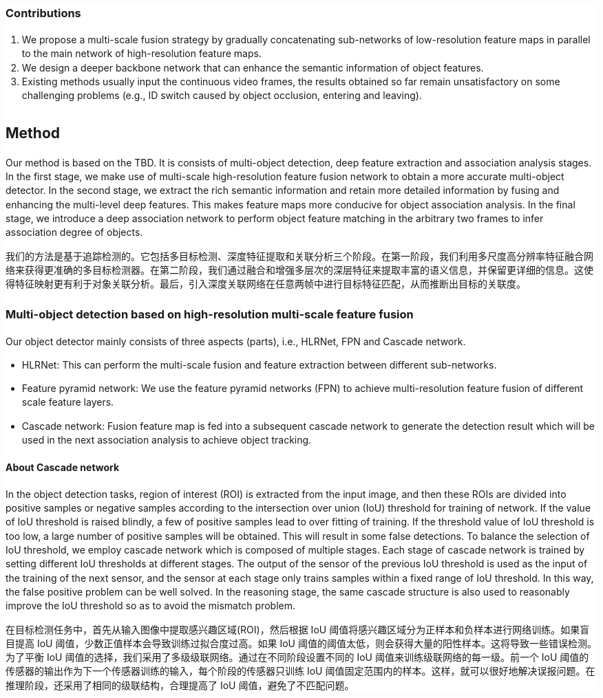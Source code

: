 ### Contributions

1. We propose a multi-scale fusion strategy by gradually concatenating sub-networks of low-resolution feature maps in parallel to the main network of high-resolution feature maps.
2. We design a deeper backbone network that can enhance the semantic information of object features.
3. Existing methods usually input the continuous video frames, the results obtained so far remain unsatisfactory on some challenging problems (e.g., ID switch caused by object occlusion, entering and leaving).

## Method

Our method is based on the TBD. It is consists of multi-object detection, deep feature extraction and association analysis stages. In the first stage, we make use of multi-scale high-resolution feature fusion network to obtain a more accurate multi-object detector. In the second stage, we extract the rich semantic information and retain more detailed information by fusing and enhancing the multi-level deep features. This makes feature maps more conducive for object association analysis. In the final stage, we introduce a deep association network to perform object feature matching in the arbitrary two frames to infer association degree of objects.

我们的方法是基于追踪检测的。它包括多目标检测、深度特征提取和关联分析三个阶段。在第一阶段，我们利用多尺度高分辨率特征融合网络来获得更准确的多目标检测器。在第二阶段，我们通过融合和增强多层次的深层特征来提取丰富的语义信息，并保留更详细的信息。这使得特征映射更有利于对象关联分析。最后，引入深度关联网络在任意两帧中进行目标特征匹配，从而推断出目标的关联度。

### Multi-object detection based on high-resolution multi-scale feature fusion

Our object detector mainly consists of three aspects (parts), i.e., HLRNet, FPN and Cascade network.

- HLRNet: This can perform the multi-scale fusion and feature extraction between different sub-networks.

- Feature pyramid network: We use the feature pyramid networks (FPN) to achieve multi-resolution feature fusion of different scale feature layers.

- Cascade network: Fusion feature map is fed into a subsequent cascade network to generate the detection result which will be used in the next association analysis to achieve object tracking.

#### About Cascade network

In the object detection tasks, region of interest (ROI) is extracted from the input image, and then these ROIs are divided into positive samples or negative samples according to the intersection over union (IoU) threshold for training of network. If the value of IoU threshold is raised blindly, a few of positive samples lead to over fitting of training. If the threshold value of IoU threshold is too low, a large number of positive samples will be obtained. This will result in some false detections. To balance the selection of IoU threshold, we employ cascade network which is composed of multiple stages. Each stage of cascade network is trained by setting different IoU thresholds at different stages. The output of the sensor of the previous IoU threshold is used as the input of the training of the next sensor, and the sensor at each stage only trains samples within a fixed range of IoU threshold. In this way, the false positive problem can be well solved. In the reasoning stage, the same cascade structure is also used to reasonably improve the IoU threshold so as to avoid the mismatch problem.

在目标检测任务中，首先从输入图像中提取感兴趣区域(ROI)，然后根据 IoU 阈值将感兴趣区域分为正样本和负样本进行网络训练。如果盲目提高 IoU 阈值，少数正值样本会导致训练过拟合度过高。如果 IoU 阈值的阈值太低，则会获得大量的阳性样本。这将导致一些错误检测。为了平衡 IoU 阈值的选择，我们采用了多级级联网络。通过在不同阶段设置不同的 IoU 阈值来训练级联网络的每一级。前一个 IoU 阈值的传感器的输出作为下一个传感器训练的输入，每个阶段的传感器只训练 IoU 阈值固定范围内的样本。这样，就可以很好地解决误报问题。在推理阶段，还采用了相同的级联结构，合理提高了 IoU 阈值，避免了不匹配问题。
